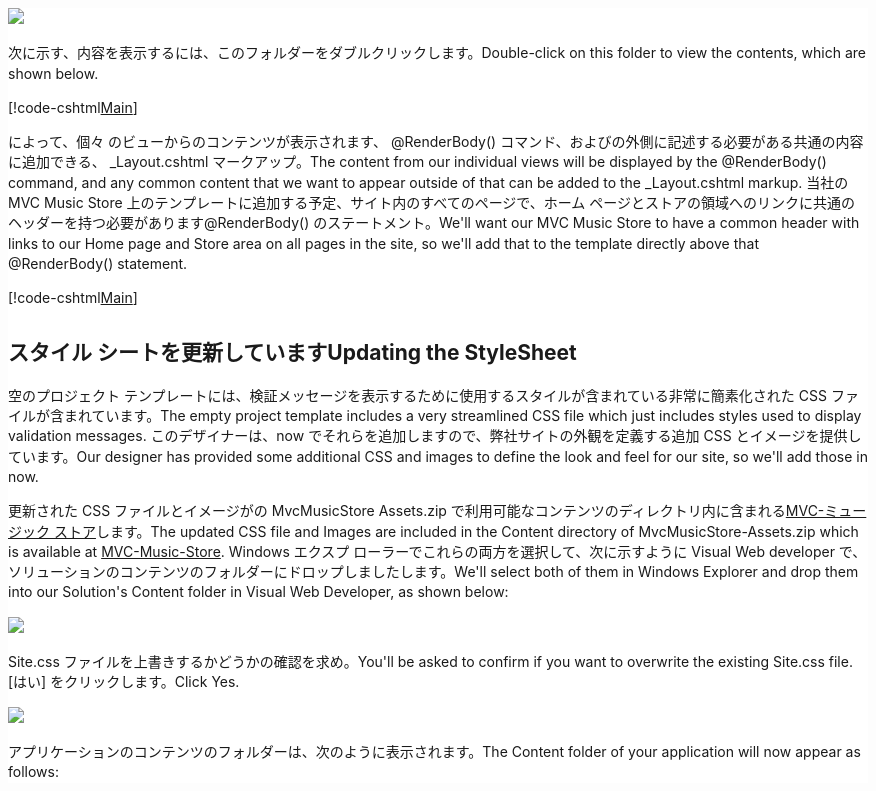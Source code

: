 ![](mvc-music-store-part-3/_static/image4.png)

<span data-ttu-id="53dd0-141">次に示す、内容を表示するには、このフォルダーをダブルクリックします。</span><span class="sxs-lookup"><span data-stu-id="53dd0-141">Double-click on this folder to view the contents, which are shown below.</span></span>

[!code-cshtml[Main](mvc-music-store-part-3/samples/sample5.cshtml)]

<span data-ttu-id="53dd0-142">によって、個々 のビューからのコンテンツが表示されます、 @RenderBody() コマンド、およびの外側に記述する必要がある共通の内容に追加できる、 \_Layout.cshtml マークアップ。</span><span class="sxs-lookup"><span data-stu-id="53dd0-142">The content from our individual views will be displayed by the @RenderBody() command, and any common content that we want to appear outside of that can be added to the \_Layout.cshtml markup.</span></span> <span data-ttu-id="53dd0-143">当社の MVC Music Store 上のテンプレートに追加する予定、サイト内のすべてのページで、ホーム ページとストアの領域へのリンクに共通のヘッダーを持つ必要があります@RenderBody() のステートメント。</span><span class="sxs-lookup"><span data-stu-id="53dd0-143">We'll want our MVC Music Store to have a common header with links to our Home page and Store area on all pages in the site, so we'll add that to the template directly above that @RenderBody() statement.</span></span>

[!code-cshtml[Main](mvc-music-store-part-3/samples/sample6.cshtml)]

## <a name="updating-the-stylesheet"></a><span data-ttu-id="53dd0-144">スタイル シートを更新しています</span><span class="sxs-lookup"><span data-stu-id="53dd0-144">Updating the StyleSheet</span></span>

<span data-ttu-id="53dd0-145">空のプロジェクト テンプレートには、検証メッセージを表示するために使用するスタイルが含まれている非常に簡素化された CSS ファイルが含まれています。</span><span class="sxs-lookup"><span data-stu-id="53dd0-145">The empty project template includes a very streamlined CSS file which just includes styles used to display validation messages.</span></span> <span data-ttu-id="53dd0-146">このデザイナーは、now でそれらを追加しますので、弊社サイトの外観を定義する追加 CSS とイメージを提供しています。</span><span class="sxs-lookup"><span data-stu-id="53dd0-146">Our designer has provided some additional CSS and images to define the look and feel for our site, so we'll add those in now.</span></span>

<span data-ttu-id="53dd0-147">更新された CSS ファイルとイメージがの MvcMusicStore Assets.zip で利用可能なコンテンツのディレクトリ内に含まれる[MVC-ミュージック ストア](https://github.com/evilDave/MVC-Music-Store)します。</span><span class="sxs-lookup"><span data-stu-id="53dd0-147">The updated CSS file and Images are included in the Content directory of MvcMusicStore-Assets.zip which is available at [MVC-Music-Store](https://github.com/evilDave/MVC-Music-Store).</span></span> <span data-ttu-id="53dd0-148">Windows エクスプ ローラーでこれらの両方を選択して、次に示すように Visual Web developer で、ソリューションのコンテンツのフォルダーにドロップしましたします。</span><span class="sxs-lookup"><span data-stu-id="53dd0-148">We'll select both of them in Windows Explorer and drop them into our Solution's Content folder in Visual Web Developer, as shown below:</span></span>

![](mvc-music-store-part-3/_static/image5.png)

<span data-ttu-id="53dd0-149">Site.css ファイルを上書きするかどうかの確認を求め。</span><span class="sxs-lookup"><span data-stu-id="53dd0-149">You'll be asked to confirm if you want to overwrite the existing Site.css file.</span></span> <span data-ttu-id="53dd0-150">[はい] をクリックします。</span><span class="sxs-lookup"><span data-stu-id="53dd0-150">Click Yes.</span></span>

![](mvc-music-store-part-3/_static/image6.png)

<span data-ttu-id="53dd0-151">アプリケーションのコンテンツのフォルダーは、次のように表示されます。</span><span class="sxs-lookup"><span data-stu-id="53dd0-151">The Content folder of your application will now appear as follows:</span></span>
